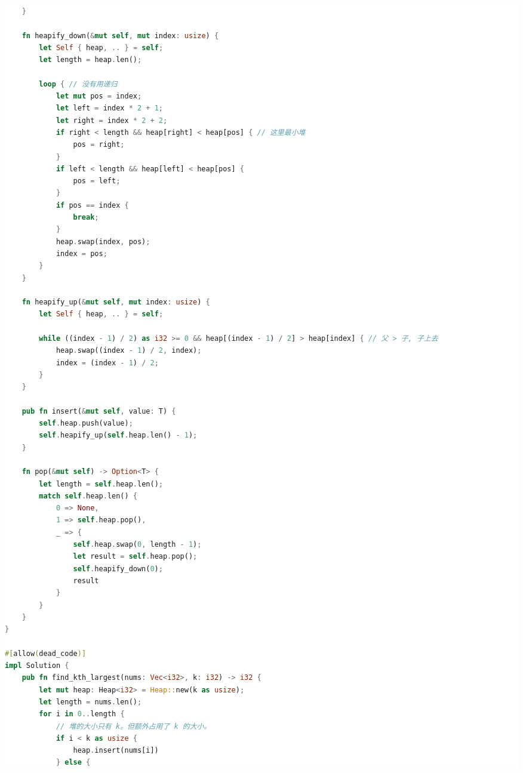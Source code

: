 ```rs
    }

    fn heapify_down(&mut self, mut index: usize) {
        let Self { heap, .. } = self;
        let length = heap.len();

        loop { // 没有用递归
            let mut pos = index;
            let left = index * 2 + 1;
            let right = index * 2 + 2;
            if right < length && heap[right] < heap[pos] { // 这里最小堆
                pos = right;
            }
            if left < length && heap[left] < heap[pos] {
                pos = left;
            }
            if pos == index {
                break;
            }
            heap.swap(index, pos);
            index = pos;
        }
    }

    fn heapify_up(&mut self, mut index: usize) {
        let Self { heap, .. } = self;

        while ((index - 1) / 2) as i32 >= 0 && heap[(index - 1) / 2] > heap[index] { // 父 > 子, 子上去
            heap.swap((index - 1) / 2, index);
            index = (index - 1) / 2;
        }
    }

    pub fn insert(&mut self, value: T) {
        self.heap.push(value);
        self.heapify_up(self.heap.len() - 1);
    }

    fn pop(&mut self) -> Option<T> {
        let length = self.heap.len();
        match self.heap.len() {
            0 => None,
            1 => self.heap.pop(),
            _ => {
                self.heap.swap(0, length - 1);
                let result = self.heap.pop();
                self.heapify_down(0);
                result
            }
        }
    }
}

#[allow(dead_code)]
impl Solution {
    pub fn find_kth_largest(nums: Vec<i32>, k: i32) -> i32 {
        let mut heap: Heap<i32> = Heap::new(k as usize);
        let length = nums.len();
        for i in 0..length {
            // 堆的大小只有 k。但额外占用了 k 的大小。
            if i < k as usize {
                heap.insert(nums[i])
            } else {
```